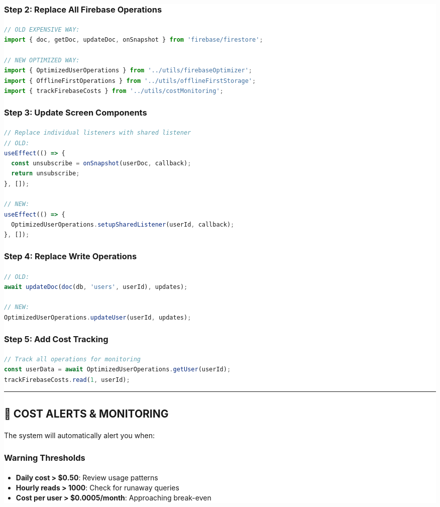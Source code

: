 ### Step 2: Replace All Firebase Operations
```javascript
// OLD EXPENSIVE WAY:
import { doc, getDoc, updateDoc, onSnapshot } from 'firebase/firestore';

// NEW OPTIMIZED WAY:
import { OptimizedUserOperations } from '../utils/firebaseOptimizer';
import { OfflineFirstOperations } from '../utils/offlineFirstStorage';
import { trackFirebaseCosts } from '../utils/costMonitoring';
```

### Step 3: Update Screen Components
```javascript
// Replace individual listeners with shared listener
// OLD:
useEffect(() => {
  const unsubscribe = onSnapshot(userDoc, callback);
  return unsubscribe;
}, []);

// NEW: 
useEffect(() => {
  OptimizedUserOperations.setupSharedListener(userId, callback);
}, []);
```

### Step 4: Replace Write Operations
```javascript  
// OLD:
await updateDoc(doc(db, 'users', userId), updates);

// NEW:
OptimizedUserOperations.updateUser(userId, updates);
```

### Step 5: Add Cost Tracking
```javascript
// Track all operations for monitoring
const userData = await OptimizedUserOperations.getUser(userId);
trackFirebaseCosts.read(1, userId);
```

---

## 🚨 **COST ALERTS & MONITORING**

The system will automatically alert you when:

### Warning Thresholds
- **Daily cost > $0.50**: Review usage patterns
- **Hourly reads > 1000**: Check for runaway queries  
- **Cost per user > $0.0005/month**: Approaching break-even
